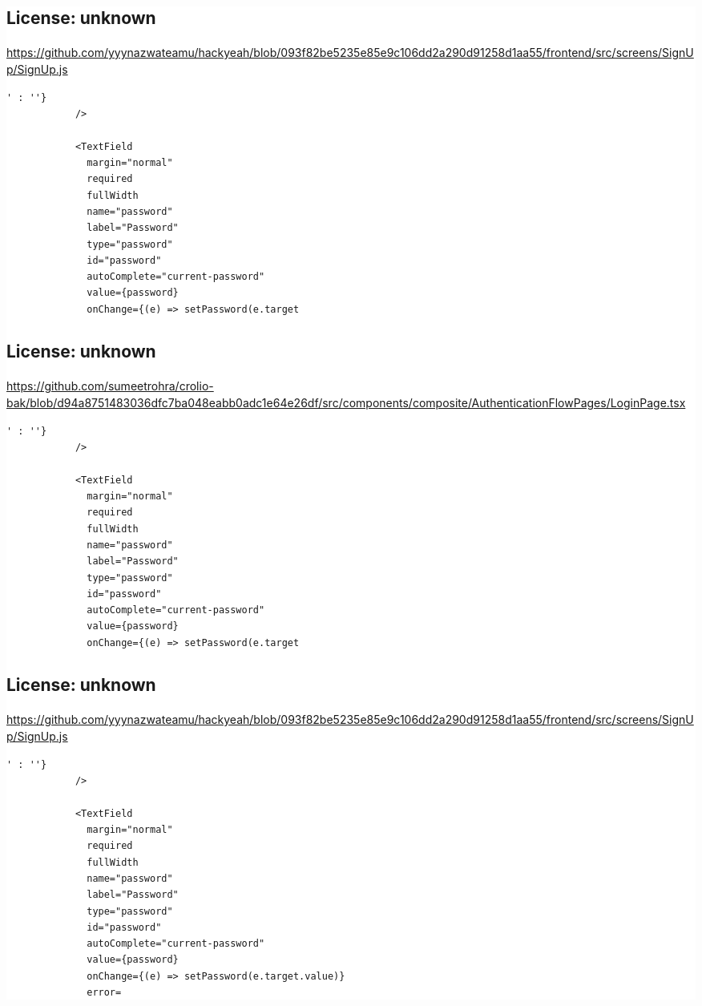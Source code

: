 
## License: unknown
https://github.com/yyynazwateamu/hackyeah/blob/093f82be5235e85e9c106dd2a290d91258d1aa55/frontend/src/screens/SignUp/SignUp.js

```
' : ''}
            />
            
            <TextField
              margin="normal"
              required
              fullWidth
              name="password"
              label="Password"
              type="password"
              id="password"
              autoComplete="current-password"
              value={password}
              onChange={(e) => setPassword(e.target
```


## License: unknown
https://github.com/sumeetrohra/crolio-bak/blob/d94a8751483036dfc7ba048eabb0adc1e64e26df/src/components/composite/AuthenticationFlowPages/LoginPage.tsx

```
' : ''}
            />
            
            <TextField
              margin="normal"
              required
              fullWidth
              name="password"
              label="Password"
              type="password"
              id="password"
              autoComplete="current-password"
              value={password}
              onChange={(e) => setPassword(e.target
```


## License: unknown
https://github.com/yyynazwateamu/hackyeah/blob/093f82be5235e85e9c106dd2a290d91258d1aa55/frontend/src/screens/SignUp/SignUp.js

```
' : ''}
            />
            
            <TextField
              margin="normal"
              required
              fullWidth
              name="password"
              label="Password"
              type="password"
              id="password"
              autoComplete="current-password"
              value={password}
              onChange={(e) => setPassword(e.target.value)}
              error=
```